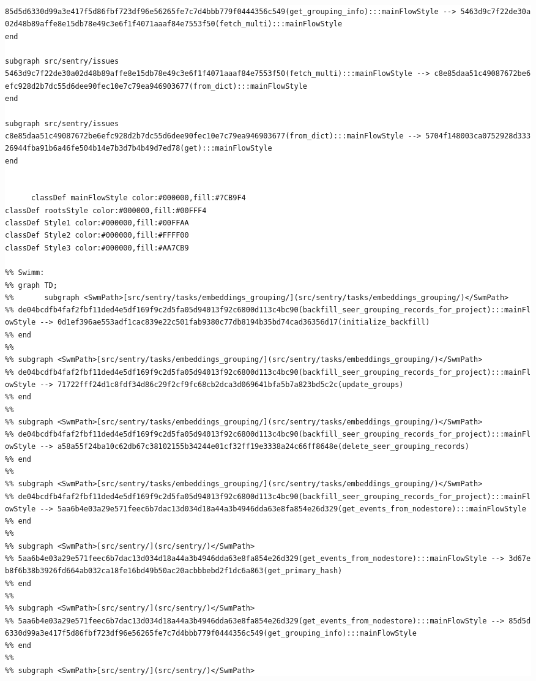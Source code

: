 ```mermaid
85d5d6330d99a3e417f5d86fbf723df96e56265fe7c7d4bbb779f0444356c549(get_grouping_info):::mainFlowStyle --> 5463d9c7f22de30a02d48b89affe8e15db78e49c3e6f1f4071aaaf84e7553f50(fetch_multi):::mainFlowStyle
end

subgraph src/sentry/issues
5463d9c7f22de30a02d48b89affe8e15db78e49c3e6f1f4071aaaf84e7553f50(fetch_multi):::mainFlowStyle --> c8e85daa51c49087672be6efc928d2b7dc55d6dee90fec10e7c79ea946903677(from_dict):::mainFlowStyle
end

subgraph src/sentry/issues
c8e85daa51c49087672be6efc928d2b7dc55d6dee90fec10e7c79ea946903677(from_dict):::mainFlowStyle --> 5704f148003ca0752928d33326944fba91b6a46fe504b14e7b3d7b4b49d7ed78(get):::mainFlowStyle
end


      classDef mainFlowStyle color:#000000,fill:#7CB9F4
classDef rootsStyle color:#000000,fill:#00FFF4
classDef Style1 color:#000000,fill:#00FFAA
classDef Style2 color:#000000,fill:#FFFF00
classDef Style3 color:#000000,fill:#AA7CB9

%% Swimm:
%% graph TD;
%%       subgraph <SwmPath>[src/sentry/tasks/embeddings_grouping/](src/sentry/tasks/embeddings_grouping/)</SwmPath>
%% de04bcdfb4faf2fbf11ded4e5df169f9c2d5fa05d94013f92c6800d113c4bc90(backfill_seer_grouping_records_for_project):::mainFlowStyle --> 0d1ef396ae553adf1cac839e22c501fab9380c77db8194b35bd74cad36356d17(initialize_backfill)
%% end
%% 
%% subgraph <SwmPath>[src/sentry/tasks/embeddings_grouping/](src/sentry/tasks/embeddings_grouping/)</SwmPath>
%% de04bcdfb4faf2fbf11ded4e5df169f9c2d5fa05d94013f92c6800d113c4bc90(backfill_seer_grouping_records_for_project):::mainFlowStyle --> 71722fff24d1c8fdf34d86c29f2cf9fc68cb2dca3d069641bfa5b7a823bd5c2c(update_groups)
%% end
%% 
%% subgraph <SwmPath>[src/sentry/tasks/embeddings_grouping/](src/sentry/tasks/embeddings_grouping/)</SwmPath>
%% de04bcdfb4faf2fbf11ded4e5df169f9c2d5fa05d94013f92c6800d113c4bc90(backfill_seer_grouping_records_for_project):::mainFlowStyle --> a58a55f24ba10c62db67c38102155b34244e01cf32ff19e3338a24c66ff8648e(delete_seer_grouping_records)
%% end
%% 
%% subgraph <SwmPath>[src/sentry/tasks/embeddings_grouping/](src/sentry/tasks/embeddings_grouping/)</SwmPath>
%% de04bcdfb4faf2fbf11ded4e5df169f9c2d5fa05d94013f92c6800d113c4bc90(backfill_seer_grouping_records_for_project):::mainFlowStyle --> 5aa6b4e03a29e571feec6b7dac13d034d18a44a3b4946dda63e8fa854e26d329(get_events_from_nodestore):::mainFlowStyle
%% end
%% 
%% subgraph <SwmPath>[src/sentry/](src/sentry/)</SwmPath>
%% 5aa6b4e03a29e571feec6b7dac13d034d18a44a3b4946dda63e8fa854e26d329(get_events_from_nodestore):::mainFlowStyle --> 3d67eb8f6b38b3926fd664ab032ca18fe16bd49b50ac20acbbbebd2f1dc6a863(get_primary_hash)
%% end
%% 
%% subgraph <SwmPath>[src/sentry/](src/sentry/)</SwmPath>
%% 5aa6b4e03a29e571feec6b7dac13d034d18a44a3b4946dda63e8fa854e26d329(get_events_from_nodestore):::mainFlowStyle --> 85d5d6330d99a3e417f5d86fbf723df96e56265fe7c7d4bbb779f0444356c549(get_grouping_info):::mainFlowStyle
%% end
%% 
%% subgraph <SwmPath>[src/sentry/](src/sentry/)</SwmPath>
```